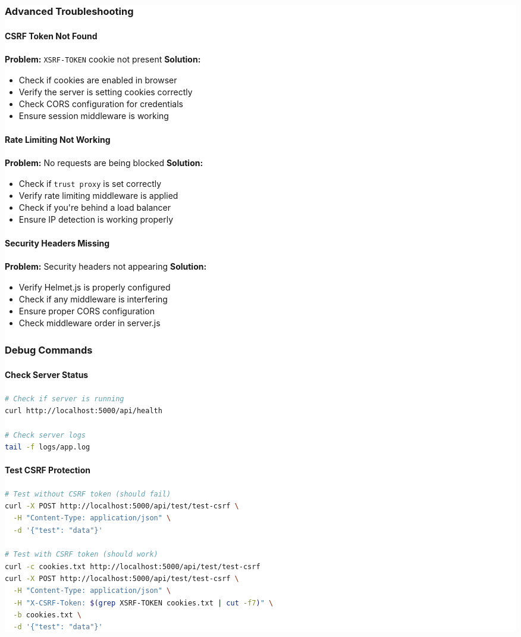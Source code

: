 ### Advanced Troubleshooting

#### CSRF Token Not Found

**Problem:** `XSRF-TOKEN` cookie not present
**Solution:**

- Check if cookies are enabled in browser
- Verify the server is setting cookies correctly
- Check CORS configuration for credentials
- Ensure session middleware is working

#### Rate Limiting Not Working

**Problem:** No requests are being blocked
**Solution:**

- Check if `trust proxy` is set correctly
- Verify rate limiting middleware is applied
- Check if you're behind a load balancer
- Ensure IP detection is working properly

#### Security Headers Missing

**Problem:** Security headers not appearing
**Solution:**

- Verify Helmet.js is properly configured
- Check if any middleware is interfering
- Ensure proper CORS configuration
- Check middleware order in server.js

### Debug Commands

#### Check Server Status

```bash
# Check if server is running
curl http://localhost:5000/api/health

# Check server logs
tail -f logs/app.log
```

#### Test CSRF Protection

```bash
# Test without CSRF token (should fail)
curl -X POST http://localhost:5000/api/test/test-csrf \
  -H "Content-Type: application/json" \
  -d '{"test": "data"}'

# Test with CSRF token (should work)
curl -c cookies.txt http://localhost:5000/api/test/test-csrf
curl -X POST http://localhost:5000/api/test/test-csrf \
  -H "Content-Type: application/json" \
  -H "X-CSRF-Token: $(grep XSRF-TOKEN cookies.txt | cut -f7)" \
  -b cookies.txt \
  -d '{"test": "data"}'
```
